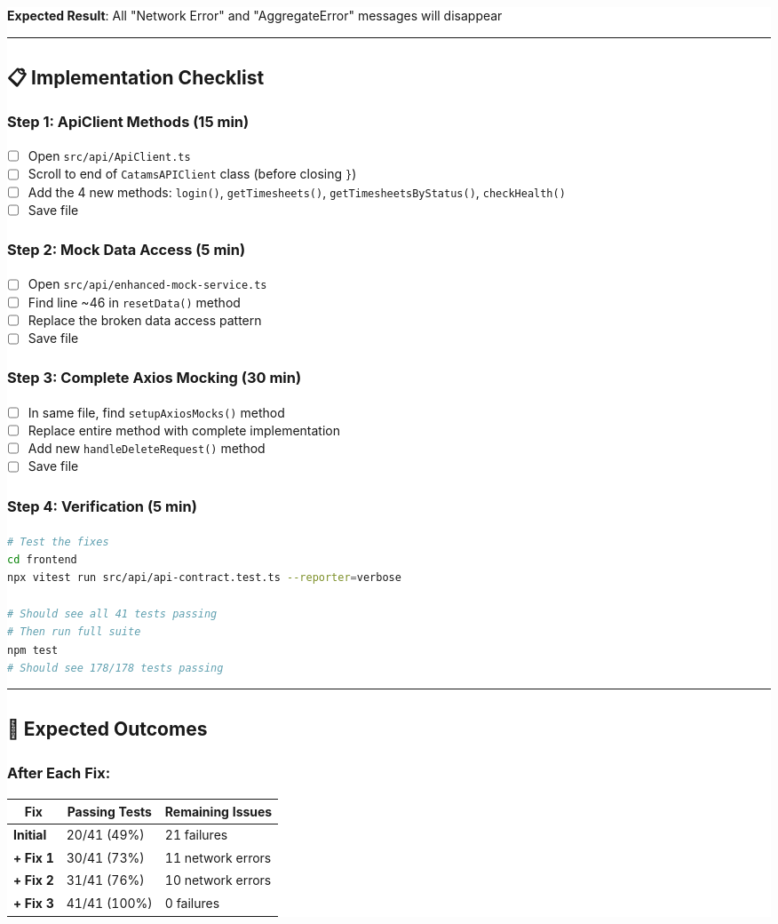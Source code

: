 **Expected Result**: All "Network Error" and "AggregateError" messages will disappear

---

## 📋 **Implementation Checklist**

### **Step 1: ApiClient Methods** (15 min)
- [ ] Open `src/api/ApiClient.ts`
- [ ] Scroll to end of `CatamsAPIClient` class (before closing `}`)
- [ ] Add the 4 new methods: `login()`, `getTimesheets()`, `getTimesheetsByStatus()`, `checkHealth()`
- [ ] Save file

### **Step 2: Mock Data Access** (5 min)  
- [ ] Open `src/api/enhanced-mock-service.ts`
- [ ] Find line ~46 in `resetData()` method
- [ ] Replace the broken data access pattern
- [ ] Save file

### **Step 3: Complete Axios Mocking** (30 min)
- [ ] In same file, find `setupAxiosMocks()` method
- [ ] Replace entire method with complete implementation
- [ ] Add new `handleDeleteRequest()` method 
- [ ] Save file

### **Step 4: Verification** (5 min)
```bash
# Test the fixes
cd frontend
npx vitest run src/api/api-contract.test.ts --reporter=verbose

# Should see all 41 tests passing
# Then run full suite
npm test
# Should see 178/178 tests passing
```

---

## 🎯 **Expected Outcomes**

### **After Each Fix**:

| Fix | Passing Tests | Remaining Issues |
|-----|---------------|------------------|
| **Initial** | 20/41 (49%) | 21 failures |
| **+ Fix 1** | 30/41 (73%) | 11 network errors |
| **+ Fix 2** | 31/41 (76%) | 10 network errors |
| **+ Fix 3** | 41/41 (100%) | 0 failures |
